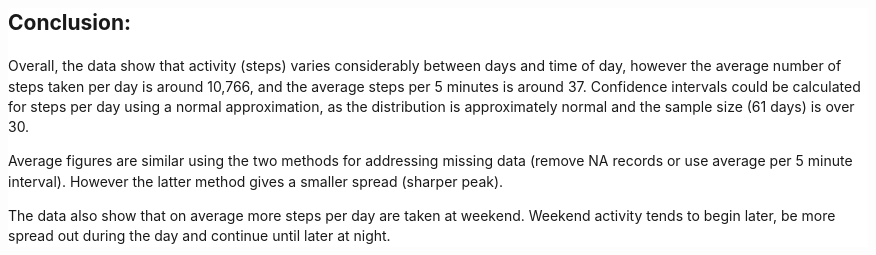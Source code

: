 ## Conclusion:

Overall, the data show that activity (steps) varies considerably between days and time of day, however the average number of steps taken per day is around 10,766, and the average steps per 5 minutes is around 37. Confidence intervals could be calculated for steps per day using a normal approximation, as the distribution is approximately normal and the sample size (61 days) is over 30. 

Average figures are similar using the two methods for addressing missing data (remove NA records or use average per 5 minute interval). However the latter method gives a smaller spread (sharper peak).

The data also show that on average more steps per day are taken at weekend. Weekend activity tends to begin later, be more spread out during the day and continue until later at night.
